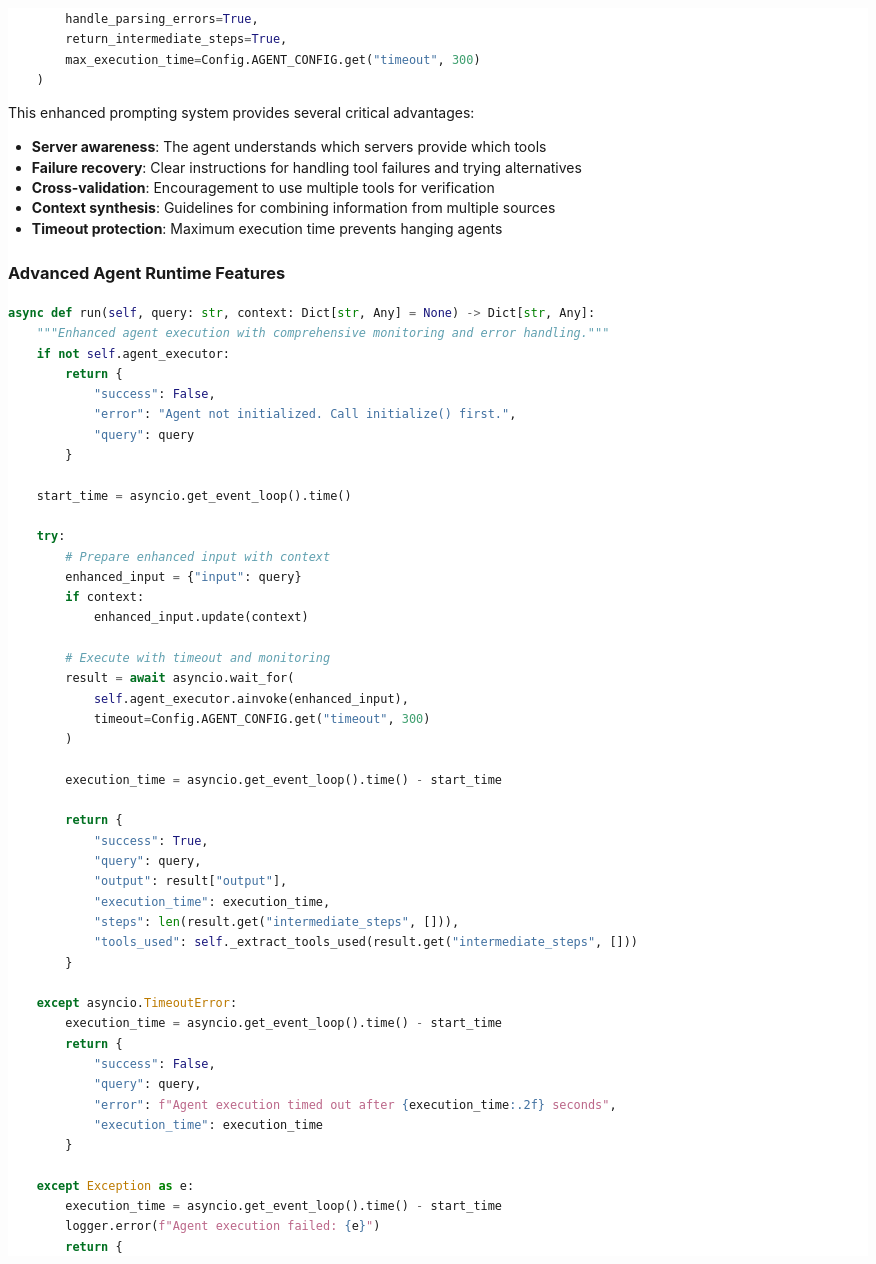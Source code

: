 ```python
        handle_parsing_errors=True,
        return_intermediate_steps=True,
        max_execution_time=Config.AGENT_CONFIG.get("timeout", 300)
    )
```

This enhanced prompting system provides several critical advantages:  

- **Server awareness**: The agent understands which servers provide which tools  
- **Failure recovery**: Clear instructions for handling tool failures and trying alternatives  
- **Cross-validation**: Encouragement to use multiple tools for verification  
- **Context synthesis**: Guidelines for combining information from multiple sources  
- **Timeout protection**: Maximum execution time prevents hanging agents  

### Advanced Agent Runtime Features

```python
async def run(self, query: str, context: Dict[str, Any] = None) -> Dict[str, Any]:
    """Enhanced agent execution with comprehensive monitoring and error handling."""
    if not self.agent_executor:
        return {
            "success": False,
            "error": "Agent not initialized. Call initialize() first.",
            "query": query
        }
    
    start_time = asyncio.get_event_loop().time()
    
    try:
        # Prepare enhanced input with context
        enhanced_input = {"input": query}
        if context:
            enhanced_input.update(context)
        
        # Execute with timeout and monitoring
        result = await asyncio.wait_for(
            self.agent_executor.ainvoke(enhanced_input),
            timeout=Config.AGENT_CONFIG.get("timeout", 300)
        )
        
        execution_time = asyncio.get_event_loop().time() - start_time
        
        return {
            "success": True,
            "query": query,
            "output": result["output"],
            "execution_time": execution_time,
            "steps": len(result.get("intermediate_steps", [])),
            "tools_used": self._extract_tools_used(result.get("intermediate_steps", []))
        }
        
    except asyncio.TimeoutError:
        execution_time = asyncio.get_event_loop().time() - start_time
        return {
            "success": False,
            "query": query,
            "error": f"Agent execution timed out after {execution_time:.2f} seconds",
            "execution_time": execution_time
        }
        
    except Exception as e:
        execution_time = asyncio.get_event_loop().time() - start_time
        logger.error(f"Agent execution failed: {e}")
        return {
```